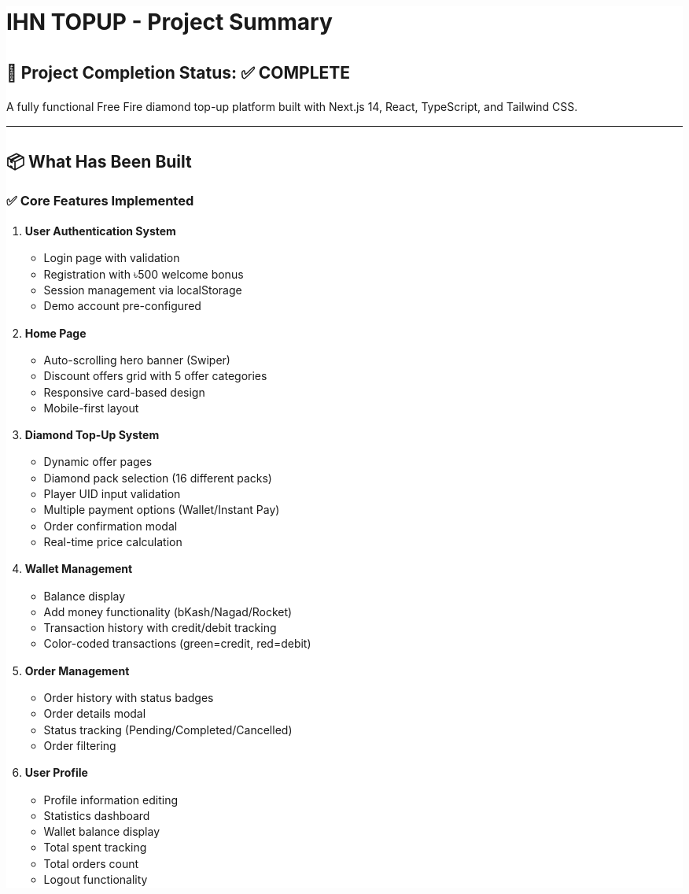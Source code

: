 # IHN TOPUP - Project Summary

## 🎉 Project Completion Status: ✅ COMPLETE

A fully functional Free Fire diamond top-up platform built with Next.js 14, React, TypeScript, and Tailwind CSS.

---

## 📦 What Has Been Built

### ✅ Core Features Implemented

1. **User Authentication System**
   - Login page with validation
   - Registration with ৳500 welcome bonus
   - Session management via localStorage
   - Demo account pre-configured

2. **Home Page**
   - Auto-scrolling hero banner (Swiper)
   - Discount offers grid with 5 offer categories
   - Responsive card-based design
   - Mobile-first layout

3. **Diamond Top-Up System**
   - Dynamic offer pages
   - Diamond pack selection (16 different packs)
   - Player UID input validation
   - Multiple payment options (Wallet/Instant Pay)
   - Order confirmation modal
   - Real-time price calculation

4. **Wallet Management**
   - Balance display
   - Add money functionality (bKash/Nagad/Rocket)
   - Transaction history with credit/debit tracking
   - Color-coded transactions (green=credit, red=debit)

5. **Order Management**
   - Order history with status badges
   - Order details modal
   - Status tracking (Pending/Completed/Cancelled)
   - Order filtering

6. **User Profile**
   - Profile information editing
   - Statistics dashboard
   - Wallet balance display
   - Total spent tracking
   - Total orders count
   - Logout functionality
